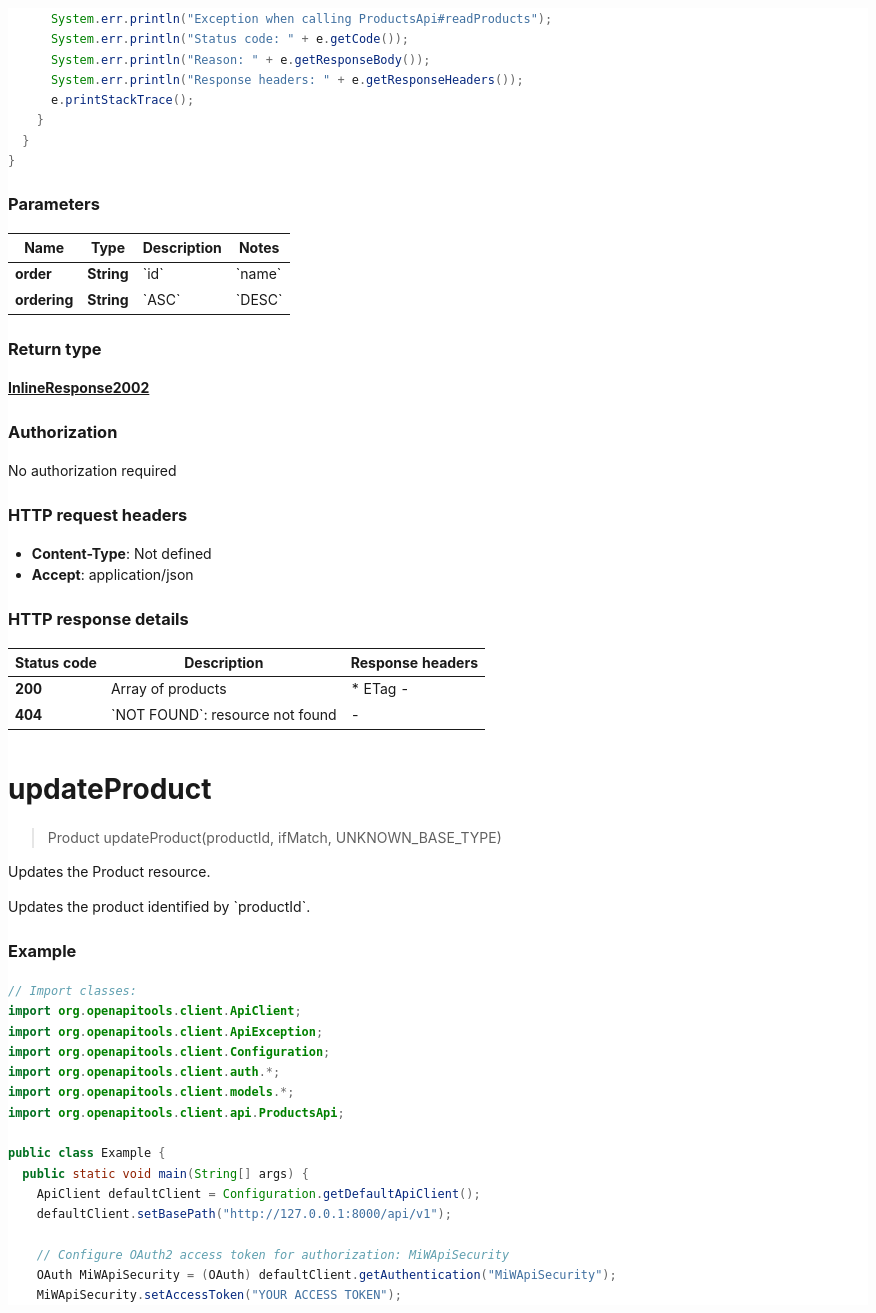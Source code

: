 ```java
      System.err.println("Exception when calling ProductsApi#readProducts");
      System.err.println("Status code: " + e.getCode());
      System.err.println("Reason: " + e.getResponseBody());
      System.err.println("Response headers: " + e.getResponseHeaders());
      e.printStackTrace();
    }
  }
}
```

### Parameters

Name | Type | Description  | Notes
------------- | ------------- | ------------- | -------------
 **order** | **String**| &#x60;id&#x60; | &#x60;name&#x60; | [optional] [enum: id, name]
 **ordering** | **String**| &#x60;ASC&#x60; | &#x60;DESC&#x60; | [optional] [enum: ASC, DESC]

### Return type

[**InlineResponse2002**](InlineResponse2002.md)

### Authorization

No authorization required

### HTTP request headers

 - **Content-Type**: Not defined
 - **Accept**: application/json

### HTTP response details
| Status code | Description | Response headers |
|-------------|-------------|------------------|
**200** | Array of products |  * ETag -  <br>  |
**404** | &#x60;NOT FOUND&#x60;: resource not found |  -  |

<a name="updateProduct"></a>
# **updateProduct**
> Product updateProduct(productId, ifMatch, UNKNOWN_BASE_TYPE)

Updates the Product resource.

Updates the product identified by &#x60;productId&#x60;.

### Example
```java
// Import classes:
import org.openapitools.client.ApiClient;
import org.openapitools.client.ApiException;
import org.openapitools.client.Configuration;
import org.openapitools.client.auth.*;
import org.openapitools.client.models.*;
import org.openapitools.client.api.ProductsApi;

public class Example {
  public static void main(String[] args) {
    ApiClient defaultClient = Configuration.getDefaultApiClient();
    defaultClient.setBasePath("http://127.0.0.1:8000/api/v1");
    
    // Configure OAuth2 access token for authorization: MiWApiSecurity
    OAuth MiWApiSecurity = (OAuth) defaultClient.getAuthentication("MiWApiSecurity");
    MiWApiSecurity.setAccessToken("YOUR ACCESS TOKEN");

```